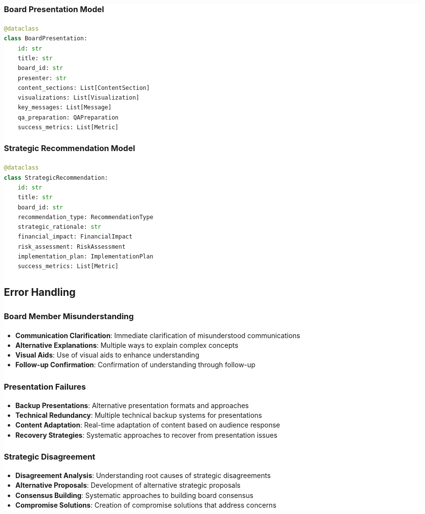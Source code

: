 ### Board Presentation Model
```python
@dataclass
class BoardPresentation:
    id: str
    title: str
    board_id: str
    presenter: str
    content_sections: List[ContentSection]
    visualizations: List[Visualization]
    key_messages: List[Message]
    qa_preparation: QAPreparation
    success_metrics: List[Metric]
```

### Strategic Recommendation Model
```python
@dataclass
class StrategicRecommendation:
    id: str
    title: str
    board_id: str
    recommendation_type: RecommendationType
    strategic_rationale: str
    financial_impact: FinancialImpact
    risk_assessment: RiskAssessment
    implementation_plan: ImplementationPlan
    success_metrics: List[Metric]
```

## Error Handling

### Board Member Misunderstanding
- **Communication Clarification**: Immediate clarification of misunderstood communications
- **Alternative Explanations**: Multiple ways to explain complex concepts
- **Visual Aids**: Use of visual aids to enhance understanding
- **Follow-up Confirmation**: Confirmation of understanding through follow-up

### Presentation Failures
- **Backup Presentations**: Alternative presentation formats and approaches
- **Technical Redundancy**: Multiple technical backup systems for presentations
- **Content Adaptation**: Real-time adaptation of content based on audience response
- **Recovery Strategies**: Systematic approaches to recover from presentation issues

### Strategic Disagreement
- **Disagreement Analysis**: Understanding root causes of strategic disagreements
- **Alternative Proposals**: Development of alternative strategic proposals
- **Consensus Building**: Systematic approaches to building board consensus
- **Compromise Solutions**: Creation of compromise solutions that address concerns

